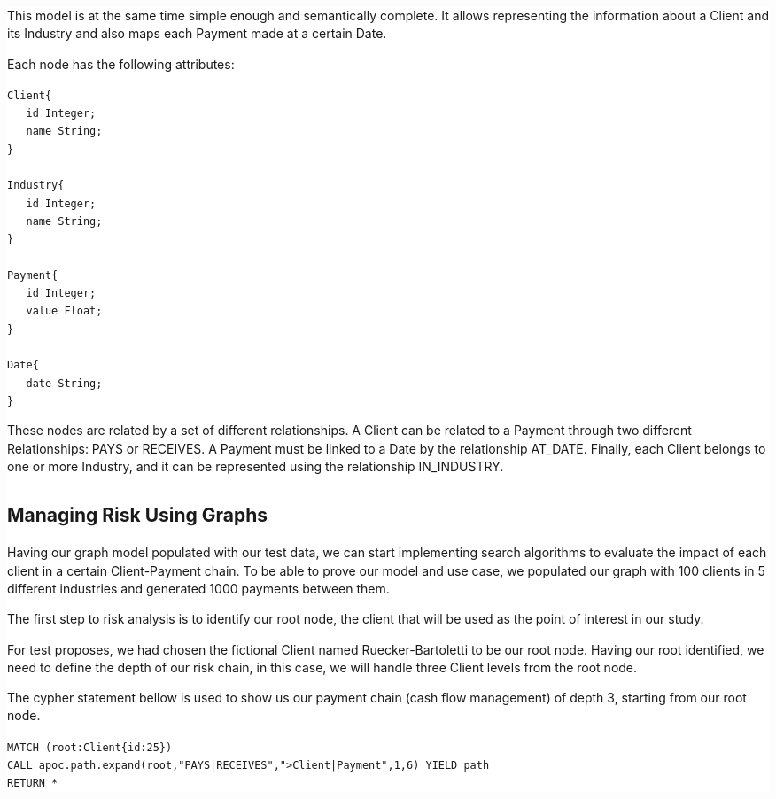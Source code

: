 This model is at the same time simple enough and semantically complete. It allows representing the information about a Client and its Industry and also maps each Payment made at a certain Date.

Each node has the following attributes:
```
Client{
   id Integer;
   name String;
}

Industry{
   id Integer;
   name String;
}

Payment{
   id Integer;
   value Float;
}

Date{
   date String;
}
```

These nodes are related by a set of different relationships. A Client can be related to a Payment through two different Relationships: PAYS or RECEIVES. A Payment must be linked to a Date by the relationship AT_DATE. Finally, each Client belongs to one or more Industry, and it can be represented using the relationship IN_INDUSTRY.



## Managing Risk Using Graphs
Having our graph model populated with our test data, we can start implementing search algorithms to evaluate the impact of each client in a certain Client-Payment chain. To be able to prove our model and use case, we populated our graph with 100 clients in 5 different industries and generated 1000 payments between them.

The first step to risk analysis is to identify our root node, the client that will be used as the point of interest in our study. 

For test proposes, we had chosen the fictional Client named Ruecker-Bartoletti to be our root node. Having our root identified,  we need to define the depth of our risk chain, in this case, we will handle three Client levels from the root node.

The cypher statement bellow is used to show us our payment chain (cash flow management) of depth 3, starting from our root node.

```
MATCH (root:Client{id:25})
CALL apoc.path.expand(root,"PAYS|RECEIVES",">Client|Payment",1,6) YIELD path
RETURN *
```
